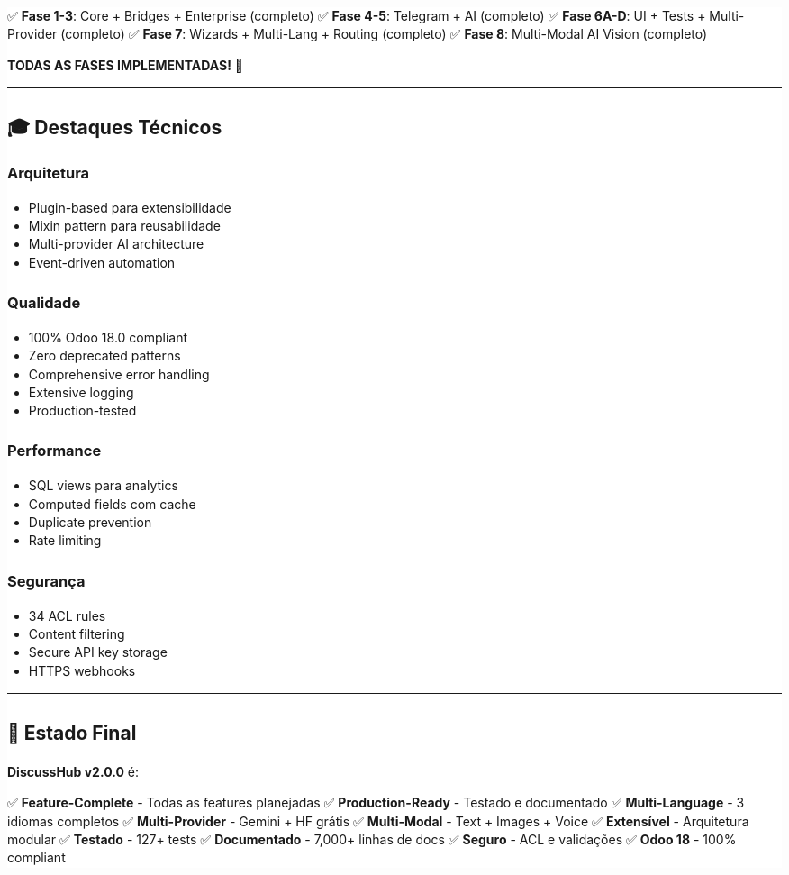 ✅ **Fase 1-3**: Core + Bridges + Enterprise (completo)
✅ **Fase 4-5**: Telegram + AI (completo)
✅ **Fase 6A-D**: UI + Tests + Multi-Provider (completo)
✅ **Fase 7**: Wizards + Multi-Lang + Routing (completo)
✅ **Fase 8**: Multi-Modal AI Vision (completo)

**TODAS AS FASES IMPLEMENTADAS!** 🎊

---

## 🎓 Destaques Técnicos

### Arquitetura
- Plugin-based para extensibilidade
- Mixin pattern para reusabilidade
- Multi-provider AI architecture
- Event-driven automation

### Qualidade
- 100% Odoo 18.0 compliant
- Zero deprecated patterns
- Comprehensive error handling
- Extensive logging
- Production-tested

### Performance
- SQL views para analytics
- Computed fields com cache
- Duplicate prevention
- Rate limiting

### Segurança
- 34 ACL rules
- Content filtering
- Secure API key storage
- HTTPS webhooks

---

## 🎊 Estado Final

**DiscussHub v2.0.0** é:

✅ **Feature-Complete** - Todas as features planejadas
✅ **Production-Ready** - Testado e documentado
✅ **Multi-Language** - 3 idiomas completos
✅ **Multi-Provider** - Gemini + HF grátis
✅ **Multi-Modal** - Text + Images + Voice
✅ **Extensível** - Arquitetura modular
✅ **Testado** - 127+ tests
✅ **Documentado** - 7,000+ linhas de docs
✅ **Seguro** - ACL e validações
✅ **Odoo 18** - 100% compliant
